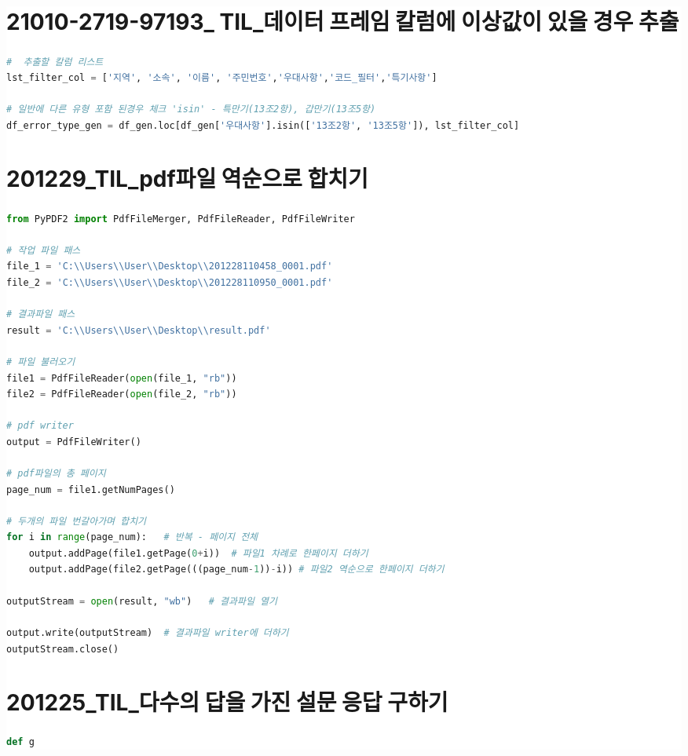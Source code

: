 
# 21010-2719-97193_ TIL_데이터 프레임 칼럼에 이상값이 있을 경우 추출
```python
#  추출할 칼럼 리스트
lst_filter_col = ['지역', '소속', '이름', '주민번호','우대사항','코드_필터','특기사항']

# 일반에 다른 유형 포함 된경우 체크 'isin' - 특만기(13조2항), 갑만기(13조5항)
df_error_type_gen = df_gen.loc[df_gen['우대사항'].isin(['13조2항', '13조5항']), lst_filter_col]

```

# 201229_TIL_pdf파일 역순으로 합치기
```python
from PyPDF2 import PdfFileMerger, PdfFileReader, PdfFileWriter

# 작업 파일 패스
file_1 = 'C:\\Users\\User\\Desktop\\201228110458_0001.pdf'
file_2 = 'C:\\Users\\User\\Desktop\\201228110950_0001.pdf'

# 결과파일 패스
result = 'C:\\Users\\User\\Desktop\\result.pdf'

# 파일 불러오기
file1 = PdfFileReader(open(file_1, "rb"))
file2 = PdfFileReader(open(file_2, "rb"))

# pdf writer
output = PdfFileWriter()

# pdf파일의 총 페이지
page_num = file1.getNumPages()

# 두개의 파일 번갈아가며 합치기
for i in range(page_num):	# 반복 - 페이지 전체
    output.addPage(file1.getPage(0+i))	# 파일1 차례로 한페이지 더하기
    output.addPage(file2.getPage(((page_num-1))-i)) # 파일2 역순으로 한페이지 더하기

outputStream = open(result, "wb")	# 결과파일 열기

output.write(outputStream)	# 결과파일 writer에 더하기 
outputStream.close()

```

# 201225_TIL_다수의 답을 가진 설문 응답 구하기
```python
def g
```
